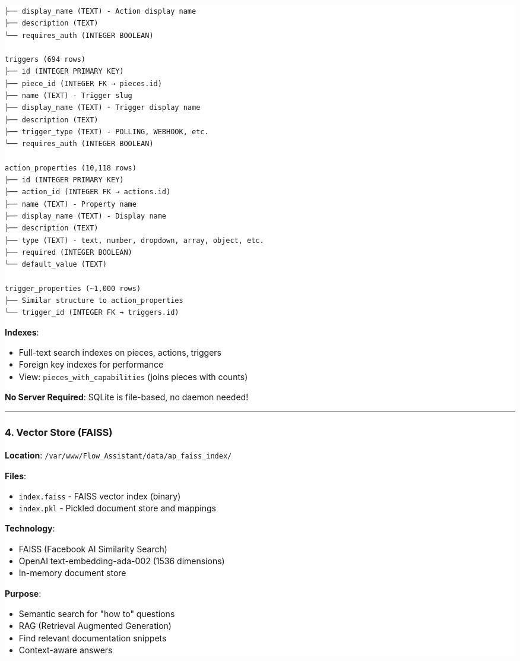 ```
├── display_name (TEXT) - Action display name
├── description (TEXT)
└── requires_auth (INTEGER BOOLEAN)

triggers (694 rows)
├── id (INTEGER PRIMARY KEY)
├── piece_id (INTEGER FK → pieces.id)
├── name (TEXT) - Trigger slug
├── display_name (TEXT) - Trigger display name
├── description (TEXT)
├── trigger_type (TEXT) - POLLING, WEBHOOK, etc.
└── requires_auth (INTEGER BOOLEAN)

action_properties (10,118 rows)
├── id (INTEGER PRIMARY KEY)
├── action_id (INTEGER FK → actions.id)
├── name (TEXT) - Property name
├── display_name (TEXT) - Display name
├── description (TEXT)
├── type (TEXT) - text, number, dropdown, array, object, etc.
├── required (INTEGER BOOLEAN)
└── default_value (TEXT)

trigger_properties (~1,000 rows)
├── Similar structure to action_properties
└── trigger_id (INTEGER FK → triggers.id)
```

**Indexes**:
- Full-text search indexes on pieces, actions, triggers
- Foreign key indexes for performance
- View: `pieces_with_capabilities` (joins pieces with counts)

**No Server Required**: SQLite is file-based, no daemon needed!

---

### 4. Vector Store (FAISS)

**Location**: `/var/www/Flow_Assistant/data/ap_faiss_index/`

**Files**:
- `index.faiss` - FAISS vector index (binary)
- `index.pkl` - Pickled document store and mappings

**Technology**:
- FAISS (Facebook AI Similarity Search)
- OpenAI text-embedding-ada-002 (1536 dimensions)
- In-memory document store

**Purpose**:
- Semantic search for "how to" questions
- RAG (Retrieval Augmented Generation)
- Find relevant documentation snippets
- Context-aware answers
